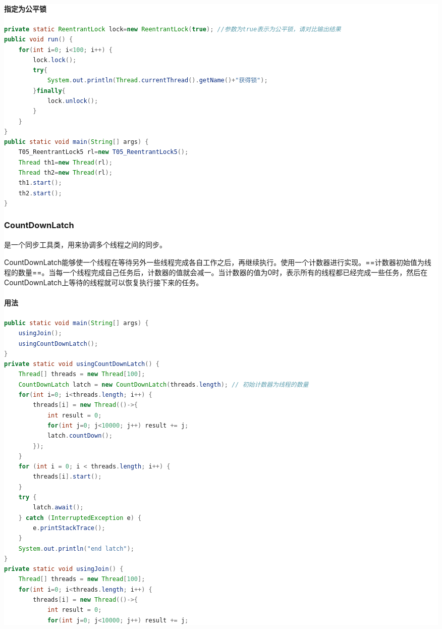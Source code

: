 ```java
```

#### 指定为公平锁

```java
private static ReentrantLock lock=new ReentrantLock(true); //参数为true表示为公平锁，请对比输出结果
public void run() {
    for(int i=0; i<100; i++) {
        lock.lock();
        try{
            System.out.println(Thread.currentThread().getName()+"获得锁");
        }finally{
            lock.unlock();
        }
    }
}
public static void main(String[] args) {
    T05_ReentrantLock5 rl=new T05_ReentrantLock5();
    Thread th1=new Thread(rl);
    Thread th2=new Thread(rl);
    th1.start();
    th2.start();
}
```

### CountDownLatch

是一个同步工具类，用来协调多个线程之间的同步。

CountDownLatch能够使一个线程在等待另外一些线程完成各自工作之后，再继续执行。使用一个计数器进行实现。==计数器初始值为线程的数量==。当每一个线程完成自己任务后，计数器的值就会减一。当计数器的值为0时，表示所有的线程都已经完成一些任务，然后在CountDownLatch上等待的线程就可以恢复执行接下来的任务。

#### 用法

```java
public static void main(String[] args) {
    usingJoin();
    usingCountDownLatch();
}
private static void usingCountDownLatch() {
    Thread[] threads = new Thread[100];
    CountDownLatch latch = new CountDownLatch(threads.length); // 初始计数器为线程的数量
    for(int i=0; i<threads.length; i++) {
        threads[i] = new Thread(()->{
            int result = 0;
            for(int j=0; j<10000; j++) result += j;
            latch.countDown();
        });
    }
    for (int i = 0; i < threads.length; i++) {
        threads[i].start();
    }
    try {
        latch.await();
    } catch (InterruptedException e) {
        e.printStackTrace();
    }
    System.out.println("end latch");
}
private static void usingJoin() {
    Thread[] threads = new Thread[100];
    for(int i=0; i<threads.length; i++) {
        threads[i] = new Thread(()->{
            int result = 0;
            for(int j=0; j<10000; j++) result += j;
```

[博客：]: https://blog.csdn.net/justloveyou_/article/details/71713781?ops_request_misc=%257B%2522request%255Fid%2522%253A%2522162398270716780271521376%2522%252C%2522scm%2522%253A%252220140713.130102334..%2522%257D&amp;request_id=162398270716780271521376&amp;biz_id=0&amp;utm_medium=distribute.pc_search_result.none-task-blog-2~all~top_positive~default-1-71713781.first_rank_v2_pc_rank_v29&amp;utm_term=LinkedHashMap&amp;spm=1018.2226.3001.4187	" LinkedHashMap 详解"